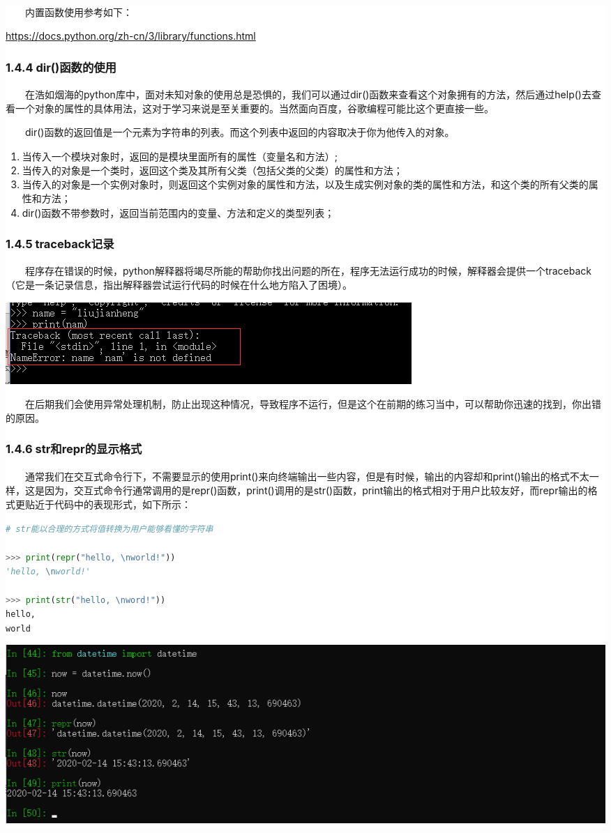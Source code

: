 　　内置函数使用参考如下：  

<https://docs.python.org/zh-cn/3/library/functions.html>

### 1.4.4 dir()函数的使用

　　在浩如烟海的python库中，面对未知对象的使用总是恐惧的，我们可以通过dir()函数来查看这个对象拥有的方法，然后通过help()去查看一个对象的属性的具体用法，这对于学习来说是至关重要的。当然面向百度，谷歌编程可能比这个更直接一些。  

　　dir()函数的返回值是一个元素为字符串的列表。而这个列表中返回的内容取决于你为他传入的对象。  

1. 当传入一个模块对象时，返回的是模块里面所有的属性（变量名和方法）;
2. 当传入的对象是一个类时，返回这个类及其所有父类（包括父类的父类）的属性和方法；
3. 当传入的对象是一个实例对象时，则返回这个实例对象的属性和方法，以及生成实例对象的类的属性和方法，和这个类的所有父类的属性和方法；
4. dir()函数不带参数时，返回当前范围内的变量、方法和定义的类型列表；

### 1.4.5 traceback记录

　　程序存在错误的时候，python解释器将竭尽所能的帮助你找出问题的所在，程序无法运行成功的时候，解释器会提供一个traceback（它是一条记录信息，指出解释器尝试运行代码的时候在什么地方陷入了困境）。

![traceback](./res/018.png)

　　在后期我们会使用异常处理机制，防止出现这种情况，导致程序不运行，但是这个在前期的练习当中，可以帮助你迅速的找到，你出错的原因。

### 1.4.6 str和repr的显示格式

　　通常我们在交互式命令行下，不需要显示的使用print()来向终端输出一些内容，但是有时候，输出的内容却和print()输出的格式不太一样，这是因为，交互式命令行通常调用的是repr()函数，print()调用的是str()函数，print输出的格式相对于用户比较友好，而repr输出的格式更贴近于代码中的表现形式，如下所示：

```python
# str能以合理的方式将值转换为用户能够看懂的字符串

>>> print(repr("hello, \nworld!"))
'hello, \nworld!'

>>> print(str("hello, \nword!"))
hello,
world
```



![traceback](./res/019.png)
